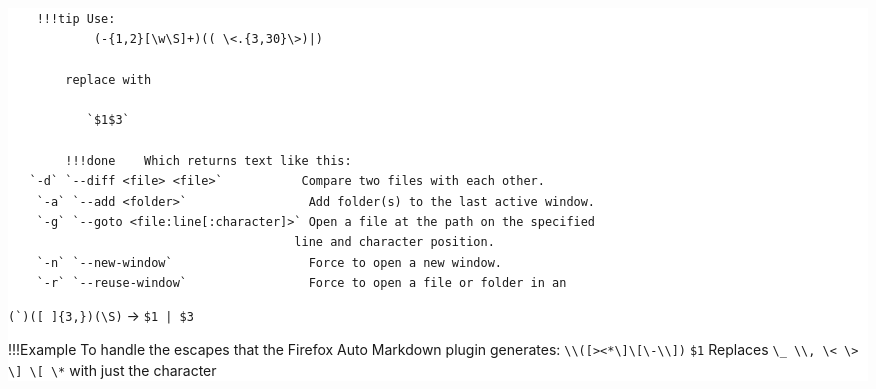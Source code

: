 
        !!!tip Use:
                (-{1,2}[\w\S]+)(( \<.{3,30}\>)|)

            replace with

               `$1$3`

            !!!done    Which returns text like this:
       `-d` `--diff <file> <file>`           Compare two files with each other.
        `-a` `--add <folder>`                 Add folder(s) to the last active window.
        `-g` `--goto <file:line[:character]>` Open a file at the path on the specified
                                            line and character position.
        `-n` `--new-window`                   Force to open a new window.
        `-r` `--reuse-window`                 Force to open a file or folder in an


``(`)([ ]{3,})(\S)`` -> `$1 | $3`



!!!Example To handle the escapes that the Firefox Auto Markdown plugin generates:
    `\\([><*\]\[\-\\])`
    `$1`
    Replaces `\_ \\, \< \> \] \[ \*` with just the character